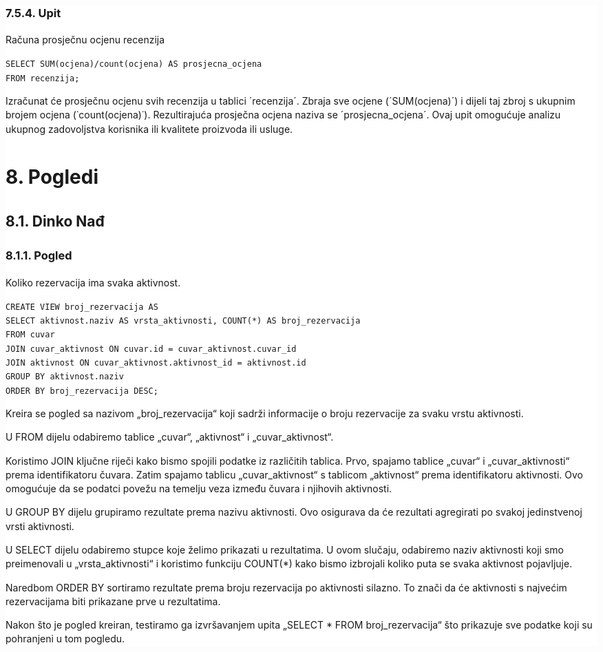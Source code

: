 ### 7.5.4. Upit

Računa prosječnu ocjenu recenzija 

```mysql
SELECT SUM(ocjena)/count(ocjena) AS prosjecna_ocjena
FROM recenzija; 
```

Izračunat će prosječnu ocjenu svih recenzija u tablici ´recenzija´. Zbraja sve ocjene (´SUM(ocjena)´) i dijeli taj zbroj s ukupnim brojem ocjena (˙count(ocjena)˙). Rezultirajuća prosječna ocjena naziva se ´prosjecna_ocjena´. Ovaj upit omogućuje analizu ukupnog zadovoljstva korisnika ili kvalitete proizvoda ili usluge.

# 8. Pogledi

## 8.1. Dinko Nađ

### 8.1.1. Pogled

Koliko rezervacija ima svaka aktivnost.

```mysql
CREATE VIEW broj_rezervacija AS
SELECT aktivnost.naziv AS vrsta_aktivnosti, COUNT(*) AS broj_rezervacija
FROM cuvar
JOIN cuvar_aktivnost ON cuvar.id = cuvar_aktivnost.cuvar_id
JOIN aktivnost ON cuvar_aktivnost.aktivnost_id = aktivnost.id
GROUP BY aktivnost.naziv
ORDER BY broj_rezervacija DESC;
```

Kreira se pogled sa nazivom „broj_rezervacija“ koji sadrži informacije o broju rezervacije za svaku vrstu aktivnosti.

U FROM dijelu odabiremo tablice „cuvar“, „aktivnost“ i „cuvar_aktivnost“.

Koristimo JOIN ključne riječi kako bismo spojili podatke iz različitih tablica. Prvo, spajamo tablice „cuvar“ i „cuvar_aktivnosti“ prema identifikatoru čuvara. Zatim spajamo tablicu „cuvar_aktivnost“ s tablicom „aktivnost“ prema identifikatoru aktivnosti. Ovo omogućuje da se podatci povežu na temelju veza između čuvara i njihovih aktivnosti.

U GROUP BY dijelu grupiramo rezultate prema nazivu aktivnosti. Ovo osigurava da će rezultati agregirati po svakoj jedinstvenoj vrsti aktivnosti.

U SELECT dijelu odabiremo stupce koje želimo prikazati u rezultatima. U ovom slučaju, odabiremo naziv aktivnosti koji smo preimenovali u „vrsta_aktivnosti“ i koristimo funkciju COUNT(*) kako bismo izbrojali koliko puta se svaka aktivnost pojavljuje.

Naredbom ORDER BY sortiramo rezultate prema broju rezervacija po aktivnosti silazno. To znači da će aktivnosti s najvećim rezervacijama biti prikazane prve u rezultatima.

Nakon što je pogled kreiran, testiramo ga izvršavanjem upita „SELECT * FROM broj_rezervacija“ što prikazuje sve podatke koji su pohranjeni u tom pogledu.
